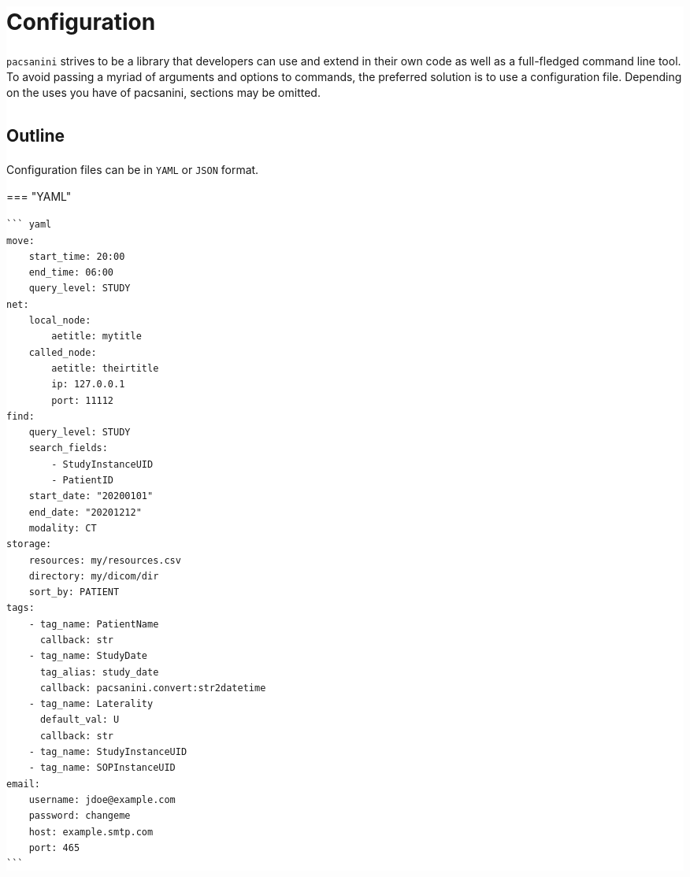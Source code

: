 # Configuration

`pacsanini` strives to be a library that developers can use and extend in their
own code as well as a full-fledged command line tool. To avoid passing a
myriad of arguments and options to commands, the preferred solution is to
use a configuration file. Depending on the uses you have of pacsanini, sections
may be omitted.

## Outline

Configuration files can be in `YAML` or `JSON` format.

=== "YAML"

    ``` yaml
    move:
        start_time: 20:00
        end_time: 06:00
        query_level: STUDY
    net:
        local_node:
            aetitle: mytitle
        called_node:
            aetitle: theirtitle
            ip: 127.0.0.1
            port: 11112
    find:
        query_level: STUDY
        search_fields:
            - StudyInstanceUID
            - PatientID
        start_date: "20200101"
        end_date: "20201212"
        modality: CT
    storage:
        resources: my/resources.csv
        directory: my/dicom/dir
        sort_by: PATIENT
    tags:
        - tag_name: PatientName
          callback: str
        - tag_name: StudyDate
          tag_alias: study_date
          callback: pacsanini.convert:str2datetime
        - tag_name: Laterality
          default_val: U
          callback: str
        - tag_name: StudyInstanceUID
        - tag_name: SOPInstanceUID
    email:
        username: jdoe@example.com
        password: changeme
        host: example.smtp.com
        port: 465
    ```
